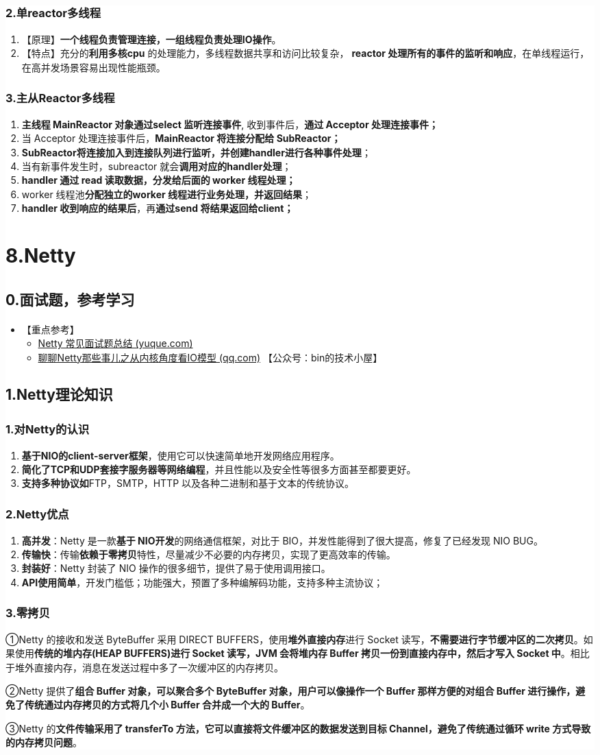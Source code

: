 ### 2.单reactor多线程

1. 【原理】**一个线程负责管理连接，一组线程负责处理IO操作**。
2. 【特点】充分的**利用多核cpu** 的处理能力，多线程数据共享和访问比较复杂， **reactor 处理所有的事件的监听和响应**，在单线程运行，在高并发场景容易出现性能瓶颈。

### 3.主从Reactor多线程

1. **主线程 MainReactor 对象通过select 监听连接事件**, 收到事件后，**通过 Acceptor 处理连接事件；**
2. 当 Acceptor 处理连接事件后，**MainReactor 将连接分配给 SubReactor；** 
3. **SubReactor将连接加入到连接队列进行监听，并创建handler进行各种事件处理**；
4. 当有新事件发生时，subreactor 就会**调用对应的handler处理**；
5. **handler 通过 read 读取数据，分发给后面的 worker 线程处理；**
6. worker 线程池**分配独立的worker 线程进行业务处理，并返回结果**；
7. **handler 收到响应的结果后**，再**通过send 将结果返回给client；**

# 8.Netty

## 0.面试题，参考学习

- 【重点参考】
  - [Netty 常见面试题总结 (yuque.com)](https://www.yuque.com/snailclimb/mf2z3k/wlr1b0) 
  - [聊聊Netty那些事儿之从内核角度看IO模型 (qq.com)](https://mp.weixin.qq.com/s/zAh1yD5IfwuoYdrZ1tGf5Q) 【公众号：bin的技术小屋】



## 1.Netty理论知识

### 1.对Netty的认识

1. **基于NIO的client-server框架**，使用它可以快速简单地开发网络应用程序。
2. **简化了TCP和UDP套接字服务器等网络编程**，并且性能以及安全性等很多方面甚至都要更好。
3. **支持多种协议如**FTP，SMTP，HTTP 以及各种二进制和基于文本的传统协议。

### 2.Netty优点

1. **高并发**：Netty 是一款**基于 NIO开发**的网络通信框架，对比于 BIO，并发性能得到了很大提高，修复了已经发现 NIO BUG。
2. **传输快**：传输**依赖于零拷贝**特性，尽量减少不必要的内存拷贝，实现了更高效率的传输。
3. **封装好**：Netty 封装了 NIO 操作的很多细节，提供了易于使用调用接口。
4. **API使用简单**，开发门槛低；功能强大，预置了多种编解码功能，支持多种主流协议；

### 3.零拷贝

①Netty 的接收和发送 ByteBuffer 采用 DIRECT BUFFERS，使用**堆外直接内存**进行 Socket 读写，**不需要进行字节缓冲区的二次拷贝**。如果使用**传统的堆内存(HEAP BUFFERS)进行 Socket 读写，JVM 会将堆内存 Buffer 拷贝一份到直接内存中，然后才写入 Socket 中**。相比于堆外直接内存，消息在发送过程中多了一次缓冲区的内存拷贝。

②Netty 提供了**组合 Buffer 对象，可以聚合多个 ByteBuffer 对象，用户可以像操作一个 Buffer 那样方便的对组合 Buffer 进行操作，避免了传统通过内存拷贝的方式将几个小 Buffer 合并成一个大的 Buffer**。

③Netty 的**文件传输采用了 transferTo 方法，它可以直接将文件缓冲区的数据发送到目标 Channel，避免了传统通过循环 write 方式导致的内存拷贝问题**。
